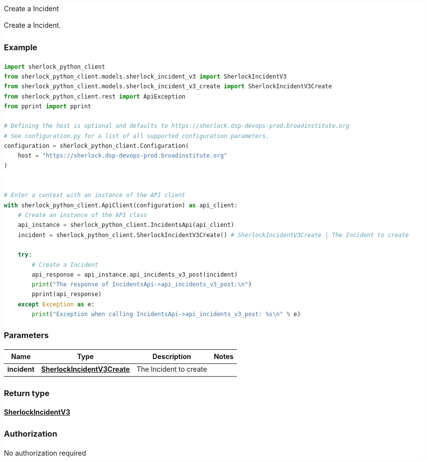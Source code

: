 Create a Incident

Create a Incident.

### Example


```python
import sherlock_python_client
from sherlock_python_client.models.sherlock_incident_v3 import SherlockIncidentV3
from sherlock_python_client.models.sherlock_incident_v3_create import SherlockIncidentV3Create
from sherlock_python_client.rest import ApiException
from pprint import pprint

# Defining the host is optional and defaults to https://sherlock.dsp-devops-prod.broadinstitute.org
# See configuration.py for a list of all supported configuration parameters.
configuration = sherlock_python_client.Configuration(
    host = "https://sherlock.dsp-devops-prod.broadinstitute.org"
)


# Enter a context with an instance of the API client
with sherlock_python_client.ApiClient(configuration) as api_client:
    # Create an instance of the API class
    api_instance = sherlock_python_client.IncidentsApi(api_client)
    incident = sherlock_python_client.SherlockIncidentV3Create() # SherlockIncidentV3Create | The Incident to create

    try:
        # Create a Incident
        api_response = api_instance.api_incidents_v3_post(incident)
        print("The response of IncidentsApi->api_incidents_v3_post:\n")
        pprint(api_response)
    except Exception as e:
        print("Exception when calling IncidentsApi->api_incidents_v3_post: %s\n" % e)
```



### Parameters


Name | Type | Description  | Notes
------------- | ------------- | ------------- | -------------
 **incident** | [**SherlockIncidentV3Create**](SherlockIncidentV3Create.md)| The Incident to create | 

### Return type

[**SherlockIncidentV3**](SherlockIncidentV3.md)

### Authorization

No authorization required
